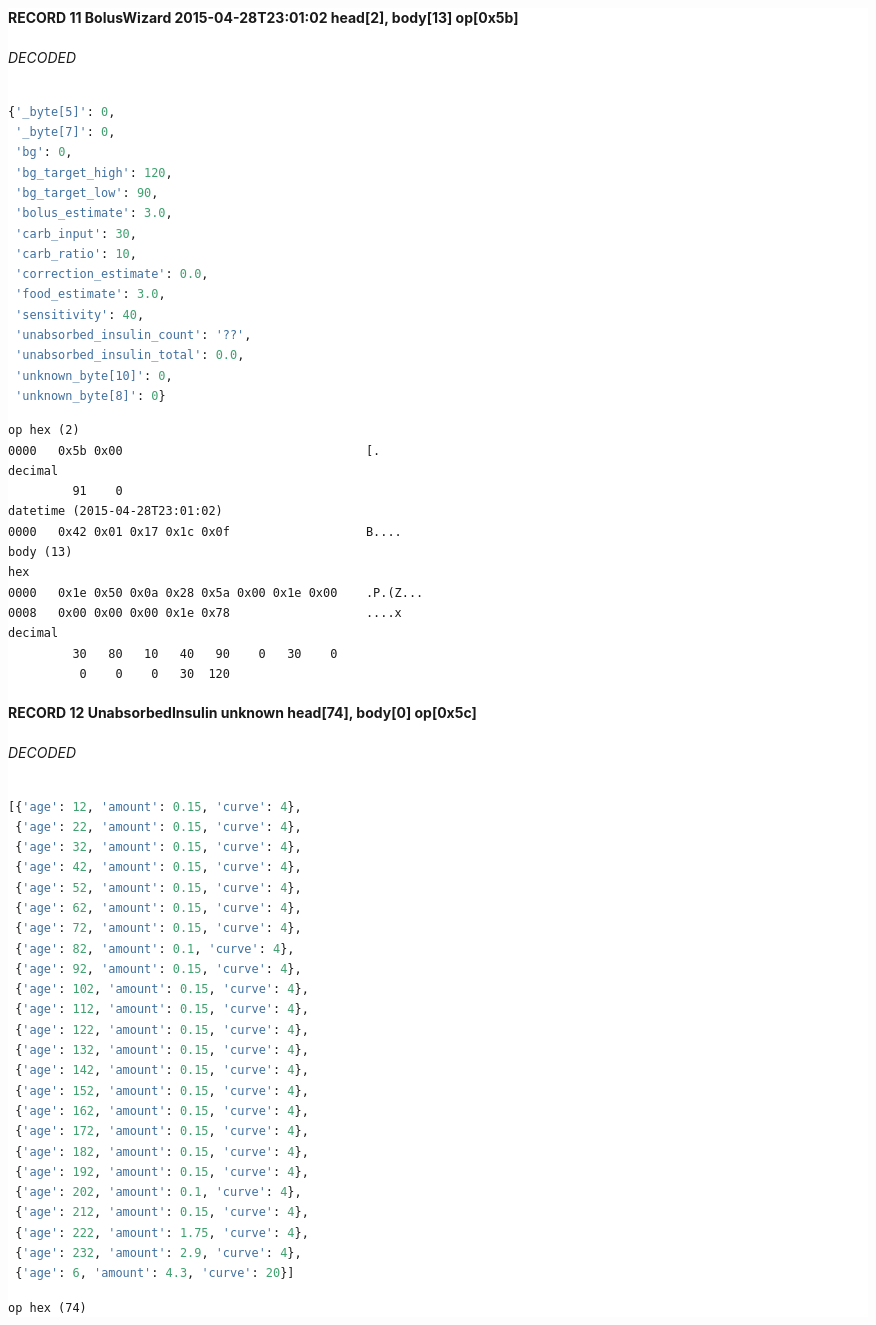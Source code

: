 #### RECORD 11 BolusWizard 2015-04-28T23:01:02 head[2], body[13] op[0x5b]
###### DECODED
```python
{'_byte[5]': 0,
 '_byte[7]': 0,
 'bg': 0,
 'bg_target_high': 120,
 'bg_target_low': 90,
 'bolus_estimate': 3.0,
 'carb_input': 30,
 'carb_ratio': 10,
 'correction_estimate': 0.0,
 'food_estimate': 3.0,
 'sensitivity': 40,
 'unabsorbed_insulin_count': '??',
 'unabsorbed_insulin_total': 0.0,
 'unknown_byte[10]': 0,
 'unknown_byte[8]': 0}
```
    op hex (2)
    0000   0x5b 0x00                                  [.
    decimal
             91    0
    datetime (2015-04-28T23:01:02)
    0000   0x42 0x01 0x17 0x1c 0x0f                   B....
    body (13)
    hex
    0000   0x1e 0x50 0x0a 0x28 0x5a 0x00 0x1e 0x00    .P.(Z...
    0008   0x00 0x00 0x00 0x1e 0x78                   ....x
    decimal
             30   80   10   40   90    0   30    0
              0    0    0   30  120

#### RECORD 12 UnabsorbedInsulin unknown head[74], body[0] op[0x5c]
###### DECODED
```python
[{'age': 12, 'amount': 0.15, 'curve': 4},
 {'age': 22, 'amount': 0.15, 'curve': 4},
 {'age': 32, 'amount': 0.15, 'curve': 4},
 {'age': 42, 'amount': 0.15, 'curve': 4},
 {'age': 52, 'amount': 0.15, 'curve': 4},
 {'age': 62, 'amount': 0.15, 'curve': 4},
 {'age': 72, 'amount': 0.15, 'curve': 4},
 {'age': 82, 'amount': 0.1, 'curve': 4},
 {'age': 92, 'amount': 0.15, 'curve': 4},
 {'age': 102, 'amount': 0.15, 'curve': 4},
 {'age': 112, 'amount': 0.15, 'curve': 4},
 {'age': 122, 'amount': 0.15, 'curve': 4},
 {'age': 132, 'amount': 0.15, 'curve': 4},
 {'age': 142, 'amount': 0.15, 'curve': 4},
 {'age': 152, 'amount': 0.15, 'curve': 4},
 {'age': 162, 'amount': 0.15, 'curve': 4},
 {'age': 172, 'amount': 0.15, 'curve': 4},
 {'age': 182, 'amount': 0.15, 'curve': 4},
 {'age': 192, 'amount': 0.15, 'curve': 4},
 {'age': 202, 'amount': 0.1, 'curve': 4},
 {'age': 212, 'amount': 0.15, 'curve': 4},
 {'age': 222, 'amount': 1.75, 'curve': 4},
 {'age': 232, 'amount': 2.9, 'curve': 4},
 {'age': 6, 'amount': 4.3, 'curve': 20}]
```
    op hex (74)